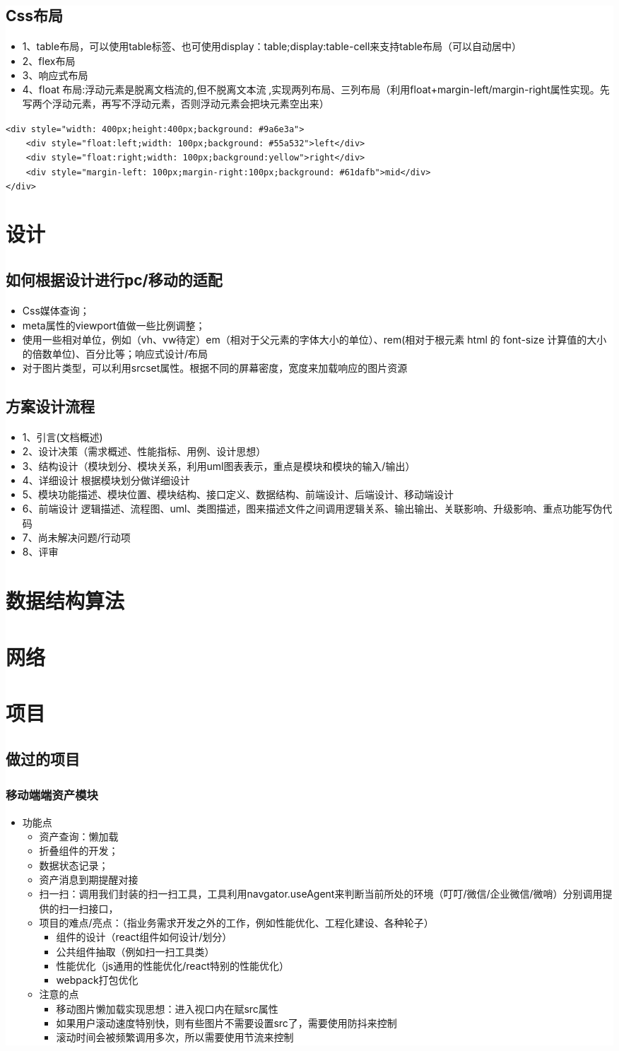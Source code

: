 ## Css布局
- 1、table布局，可以使用table标签、也可使用display：table;display:table-cell来支持table布局（可以自动居中）
- 2、flex布局
- 3、响应式布局
- 4、float 布局:浮动元素是脱离文档流的,但不脱离文本流
,实现两列布局、三列布局（利用float+margin-left/margin-right属性实现。先写两个浮动元素，再写不浮动元素，否则浮动元素会把块元素空出来）

```
<div style="width: 400px;height:400px;background: #9a6e3a">
    <div style="float:left;width: 100px;background: #55a532">left</div>
    <div style="float:right;width: 100px;background:yellow">right</div>
    <div style="margin-left: 100px;margin-right:100px;background: #61dafb">mid</div>
</div>
```




# 设计
## 如何根据设计进行pc/移动的适配
- Css媒体查询；
- meta属性的viewport值做一些比例调整；
- 使用一些相对单位，例如（vh、vw待定）em（相对于父元素的字体大小的单位）、rem(相对于根元素 html 的 font-size 计算值的大小的倍数单位)、百分比等；响应式设计/布局  
- 对于图片类型，可以利用srcset属性。根据不同的屏幕密度，宽度来加载响应的图片资源    
## 方案设计流程
- 1、引言(文档概述) 
- 2、设计决策（需求概述、性能指标、用例、设计思想）
- 3、结构设计（模块划分、模块关系，利用uml图表表示，重点是模块和模块的输入/输出）
- 4、详细设计 根据模块划分做详细设计
- 5、模块功能描述、模块位置、模块结构、接口定义、数据结构、前端设计、后端设计、移动端设计
- 6、前端设计 逻辑描述、流程图、uml、类图描述，图来描述文件之间调用逻辑关系、输出输出、关联影响、升级影响、重点功能写伪代码
- 7、尚未解决问题/行动项
- 8、评审
# 数据结构算法
# 网络
# 项目
## 做过的项目
### 移动端端资产模块
- 功能点
  - 资产查询：懒加载
  - 折叠组件的开发；
  - 数据状态记录；
  - 资产消息到期提醒对接
  - 扫一扫：调用我们封装的扫一扫工具，工具利用navgator.useAgent来判断当前所处的环境（叮叮/微信/企业微信/微哨）分别调用提供的扫一扫接口，
  - 项目的难点/亮点：（指业务需求开发之外的工作，例如性能优化、工程化建设、各种轮子）
    - 组件的设计（react组件如何设计/划分）
    - 公共组件抽取（例如扫一扫工具类）
    - 性能优化（js通用的性能优化/react特别的性能优化）
    - webpack打包优化
  - 注意的点
    - 移动图片懒加载实现思想：进入视口内在赋src属性
    - 如果用户滚动速度特别快，则有些图片不需要设置src了，需要使用防抖来控制
    - 滚动时间会被频繁调用多次，所以需要使用节流来控制
